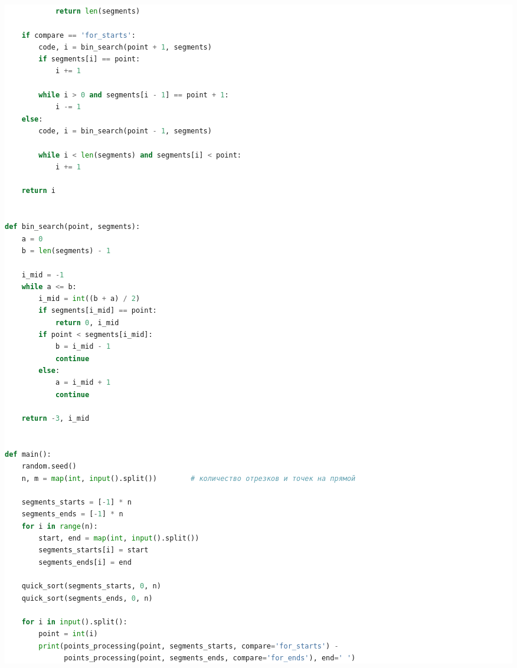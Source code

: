 ``` python
            return len(segments)

    if compare == 'for_starts':
        code, i = bin_search(point + 1, segments)
        if segments[i] == point:
            i += 1

        while i > 0 and segments[i - 1] == point + 1:
            i -= 1
    else:
        code, i = bin_search(point - 1, segments)

        while i < len(segments) and segments[i] < point:
            i += 1

    return i


def bin_search(point, segments):
    a = 0
    b = len(segments) - 1

    i_mid = -1
    while a <= b:
        i_mid = int((b + a) / 2)
        if segments[i_mid] == point:
            return 0, i_mid
        if point < segments[i_mid]:
            b = i_mid - 1
            continue
        else:
            a = i_mid + 1
            continue

    return -3, i_mid


def main():
    random.seed()
    n, m = map(int, input().split())        # количество отрезков и точек на прямой

    segments_starts = [-1] * n
    segments_ends = [-1] * n
    for i in range(n):
        start, end = map(int, input().split())
        segments_starts[i] = start
        segments_ends[i] = end

    quick_sort(segments_starts, 0, n)
    quick_sort(segments_ends, 0, n)
    
    for i in input().split():
        point = int(i)
        print(points_processing(point, segments_starts, compare='for_starts') -
              points_processing(point, segments_ends, compare='for_ends'), end=' ')

```
